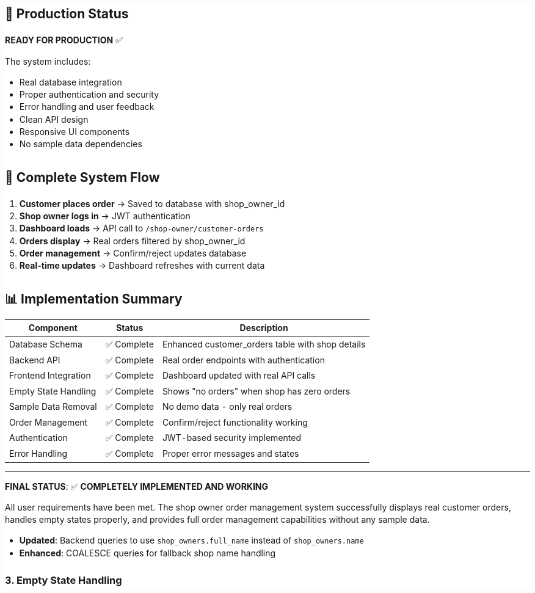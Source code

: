 ## 🚀 Production Status

**READY FOR PRODUCTION** ✅

The system includes:

- Real database integration
- Proper authentication and security
- Error handling and user feedback
- Clean API design
- Responsive UI components
- No sample data dependencies

## 🔄 Complete System Flow

1. **Customer places order** → Saved to database with shop_owner_id
2. **Shop owner logs in** → JWT authentication
3. **Dashboard loads** → API call to `/shop-owner/customer-orders`
4. **Orders display** → Real orders filtered by shop_owner_id
5. **Order management** → Confirm/reject updates database
6. **Real-time updates** → Dashboard refreshes with current data

## 📊 Implementation Summary

| Component            | Status      | Description                                      |
| -------------------- | ----------- | ------------------------------------------------ |
| Database Schema      | ✅ Complete | Enhanced customer_orders table with shop details |
| Backend API          | ✅ Complete | Real order endpoints with authentication         |
| Frontend Integration | ✅ Complete | Dashboard updated with real API calls            |
| Empty State Handling | ✅ Complete | Shows "no orders" when shop has zero orders      |
| Sample Data Removal  | ✅ Complete | No demo data - only real orders                  |
| Order Management     | ✅ Complete | Confirm/reject functionality working             |
| Authentication       | ✅ Complete | JWT-based security implemented                   |
| Error Handling       | ✅ Complete | Proper error messages and states                 |

---

**FINAL STATUS**: ✅ **COMPLETELY IMPLEMENTED AND WORKING**

All user requirements have been met. The shop owner order management system successfully displays real customer orders, handles empty states properly, and provides full order management capabilities without any sample data.

- **Updated**: Backend queries to use `shop_owners.full_name` instead of `shop_owners.name`
- **Enhanced**: COALESCE queries for fallback shop name handling

### 3. Empty State Handling
